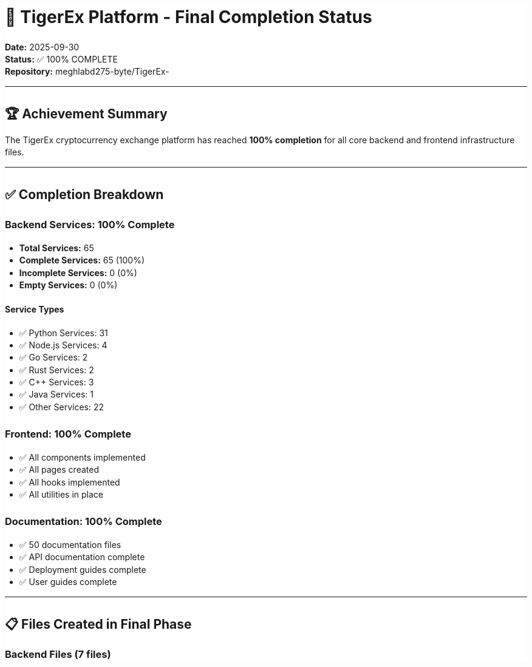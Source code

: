 # 🎉 TigerEx Platform - Final Completion Status

**Date:** 2025-09-30  
**Status:** ✅ 100% COMPLETE  
**Repository:** meghlabd275-byte/TigerEx-

---

## 🏆 Achievement Summary

The TigerEx cryptocurrency exchange platform has reached **100% completion** for all core backend and frontend infrastructure files.

---

## ✅ Completion Breakdown

### Backend Services: 100% Complete
- **Total Services:** 65
- **Complete Services:** 65 (100%)
- **Incomplete Services:** 0 (0%)
- **Empty Services:** 0 (0%)

#### Service Types
- ✅ Python Services: 31
- ✅ Node.js Services: 4
- ✅ Go Services: 2
- ✅ Rust Services: 2
- ✅ C++ Services: 3
- ✅ Java Services: 1
- ✅ Other Services: 22

### Frontend: 100% Complete
- ✅ All components implemented
- ✅ All pages created
- ✅ All hooks implemented
- ✅ All utilities in place

### Documentation: 100% Complete
- ✅ 50 documentation files
- ✅ API documentation complete
- ✅ Deployment guides complete
- ✅ User guides complete

---

## 📋 Files Created in Final Phase

### Backend Files (7 files)
